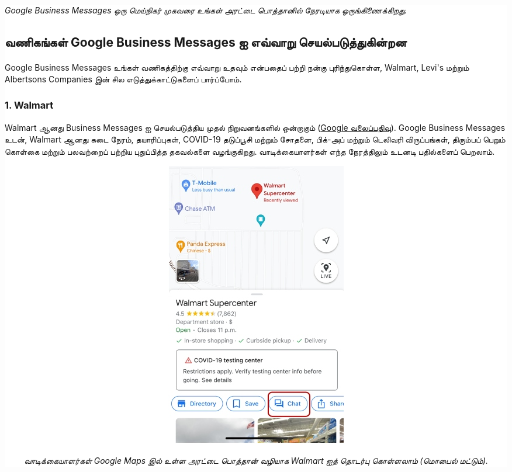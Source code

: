 *Google Business Messages ஒரு மெய்நிகர் முகவரை உங்கள் அரட்டை பொத்தானில் நேரடியாக ஒருங்கிணைக்கிறது.*
</center>


## வணிகங்கள் Google Business Messages ஐ எவ்வாறு செயல்படுத்துகின்றன

Google Business Messages உங்கள் வணிகத்திற்கு எவ்வாறு உதவும் என்பதைப் பற்றி நன்கு புரிந்துகொள்ள, Walmart, Levi's மற்றும் Albertsons Companies இன் சில எடுத்துக்காட்டுகளைப் பார்ப்போம்.

### 1. Walmart

Walmart ஆனது Business Messages ஐ செயல்படுத்திய முதல் நிறுவனங்களில் ஒன்றாகும் ([Google வலைப்பதிவு](https://blog.google/products/maps/now-sending-business-messages-google-maps-and-search/)). Google Business Messages உடன், Walmart ஆனது கடை நேரம், தயாரிப்புகள், COVID-19 தடுப்பூசி மற்றும் சோதனை, பிக்-அப் மற்றும் டெலிவரி விருப்பங்கள், திரும்பப் பெறும் கொள்கை மற்றும் பலவற்றைப் பற்றிய புதுப்பித்த தகவல்களை வழங்குகிறது. வாடிக்கையாளர்கள் எந்த நேரத்திலும் உடனடி பதில்களைப் பெறலாம்.

<center>
<img src="/images/blog/10-use-Google-Business-Messages-to-engage-with-customers-off-hours/5-walmart_chat.png" alt="வாடிக்கையாளர்கள் Google Maps இல் உள்ள அரட்டை பொத்தான் வழியாக Walmart ஐத் தொடர்பு கொள்ளலாம் (மொபைல் மட்டும்)"/>

*வாடிக்கையாளர்கள் Google Maps இல் உள்ள அரட்டை பொத்தான் வழியாக Walmart ஐத் தொடர்பு கொள்ளலாம் (மொபைல் மட்டும்).*
</center>


<center>